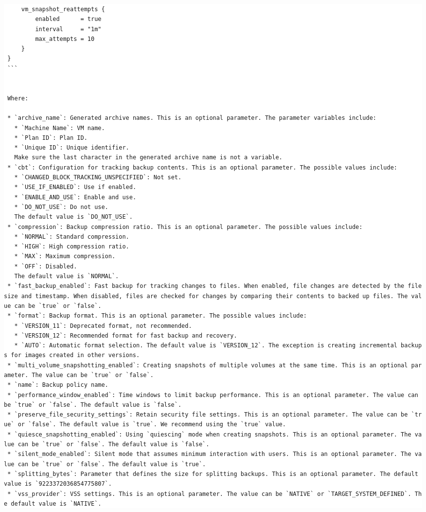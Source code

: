          vm_snapshot_reattempts {
             enabled      = true
             interval     = "1m"
             max_attempts = 10
         }
     }
     ```


     Where:

     * `archive_name`: Generated archive names. This is an optional parameter. The parameter variables include:
       * `Machine Name`: VM name.
       * `Plan ID`: Plan ID.
       * `Unique ID`: Unique identifier.
       Make sure the last character in the generated archive name is not a variable.
     * `cbt`: Configuration for tracking backup contents. This is an optional parameter. The possible values include:
       * `CHANGED_BLOCK_TRACKING_UNSPECIFIED`: Not set.
       * `USE_IF_ENABLED`: Use if enabled.
       * `ENABLE_AND_USE`: Enable and use.
       * `DO_NOT_USE`: Do not use.
       The default value is `DO_NOT_USE`.
     * `compression`: Backup compression ratio. This is an optional parameter. The possible values include:
       * `NORMAL`: Standard compression.
       * `HIGH`: High compression ratio.
       * `MAX`: Maximum compression.
       * `OFF`: Disabled.
       The default value is `NORMAL`.
     * `fast_backup_enabled`: Fast backup for tracking changes to files. When enabled, file changes are detected by the file size and timestamp. When disabled, files are checked for changes by comparing their contents to backed up files. The value can be `true` or `false`.
     * `format`: Backup format. This is an optional parameter. The possible values include:
       * `VERSION_11`: Deprecated format, not recommended.
       * `VERSION_12`: Recommended format for fast backup and recovery.
       * `AUTO`: Automatic format selection. The default value is `VERSION_12`. The exception is creating incremental backups for images created in other versions.
     * `multi_volume_snapshotting_enabled`: Creating snapshots of multiple volumes at the same time. This is an optional parameter. The value can be `true` or `false`.
     * `name`: Backup policy name.
     * `performance_window_enabled`: Time windows to limit backup performance. This is an optional parameter. The value can be `true` or `false`. The default value is `false`.
     * `preserve_file_security_settings`: Retain security file settings. This is an optional parameter. The value can be `true` or `false`. The default value is `true`. We recommend using the `true` value.
     * `quiesce_snapshotting_enabled`: Using `quiescing` mode when creating snapshots. This is an optional parameter. The value can be `true` or `false`. The default value is `false`.
     * `silent_mode_enabled`: Silent mode that assumes minimum interaction with users. This is an optional parameter. The value can be `true` or `false`. The default value is `true`.
     * `splitting_bytes`: Parameter that defines the size for splitting backups. This is an optional parameter. The default value is `9223372036854775807`.
     * `vss_provider`: VSS settings. This is an optional parameter. The value can be `NATIVE` or `TARGET_SYSTEM_DEFINED`. The default value is `NATIVE`.
